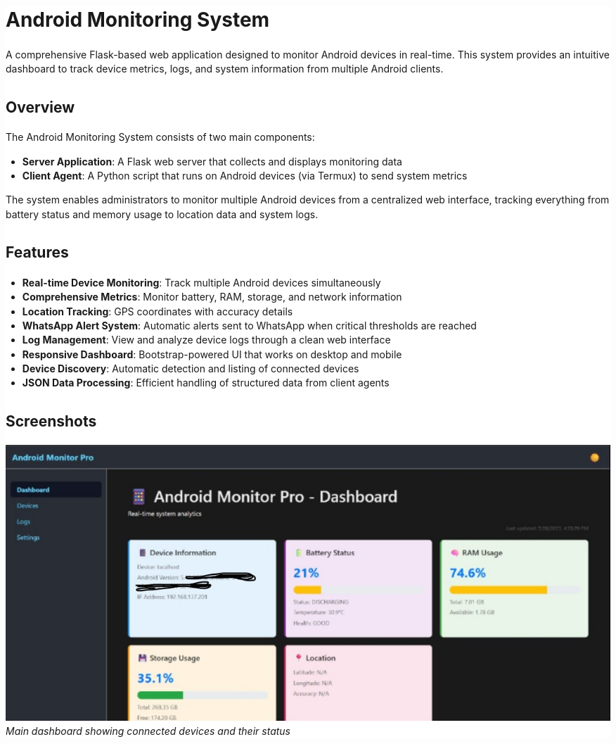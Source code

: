 # Android Monitoring System

A comprehensive Flask-based web application designed to monitor Android devices in real-time. This system provides an intuitive dashboard to track device metrics, logs, and system information from multiple Android clients.

## Overview

The Android Monitoring System consists of two main components:
- **Server Application**: A Flask web server that collects and displays monitoring data
- **Client Agent**: A Python script that runs on Android devices (via Termux) to send system metrics

The system enables administrators to monitor multiple Android devices from a centralized web interface, tracking everything from battery status and memory usage to location data and system logs.

## Features

- **Real-time Device Monitoring**: Track multiple Android devices simultaneously
- **Comprehensive Metrics**: Monitor battery, RAM, storage, and network information
- **Location Tracking**: GPS coordinates with accuracy details
- **WhatsApp Alert System**: Automatic alerts sent to WhatsApp when critical thresholds are reached
- **Log Management**: View and analyze device logs through a clean web interface
- **Responsive Dashboard**: Bootstrap-powered UI that works on desktop and mobile
- **Device Discovery**: Automatic detection and listing of connected devices
- **JSON Data Processing**: Efficient handling of structured data from client agents

## Screenshots

![Dashboard](screenshot/Dashboard.jpg)
*Main dashboard showing connected devices and their status*
